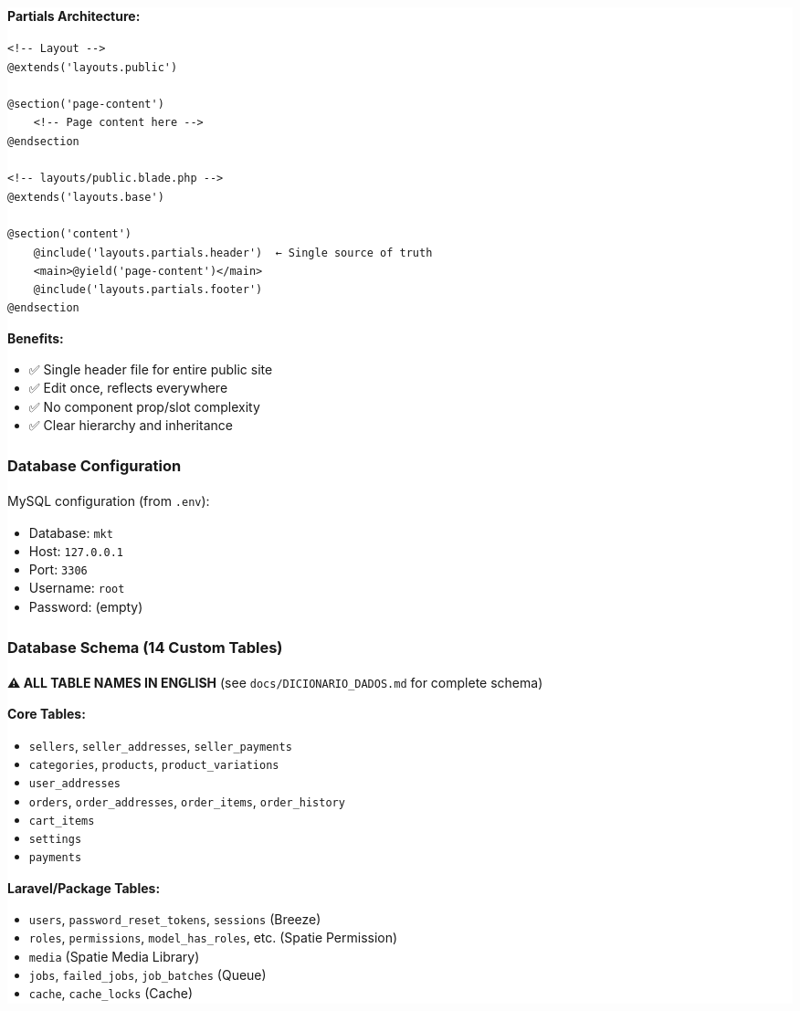 **Partials Architecture:**
```blade
<!-- Layout -->
@extends('layouts.public')

@section('page-content')
    <!-- Page content here -->
@endsection

<!-- layouts/public.blade.php -->
@extends('layouts.base')

@section('content')
    @include('layouts.partials.header')  ← Single source of truth
    <main>@yield('page-content')</main>
    @include('layouts.partials.footer')
@endsection
```

**Benefits:**
- ✅ Single header file for entire public site
- ✅ Edit once, reflects everywhere
- ✅ No component prop/slot complexity
- ✅ Clear hierarchy and inheritance

### Database Configuration

MySQL configuration (from `.env`):
- Database: `mkt`
- Host: `127.0.0.1`
- Port: `3306`
- Username: `root`
- Password: (empty)

### Database Schema (14 Custom Tables)

**⚠️ ALL TABLE NAMES IN ENGLISH** (see `docs/DICIONARIO_DADOS.md` for complete schema)

**Core Tables:**
- `sellers`, `seller_addresses`, `seller_payments`
- `categories`, `products`, `product_variations`
- `user_addresses`
- `orders`, `order_addresses`, `order_items`, `order_history`
- `cart_items`
- `settings`
- `payments`

**Laravel/Package Tables:**
- `users`, `password_reset_tokens`, `sessions` (Breeze)
- `roles`, `permissions`, `model_has_roles`, etc. (Spatie Permission)
- `media` (Spatie Media Library)
- `jobs`, `failed_jobs`, `job_batches` (Queue)
- `cache`, `cache_locks` (Cache)
